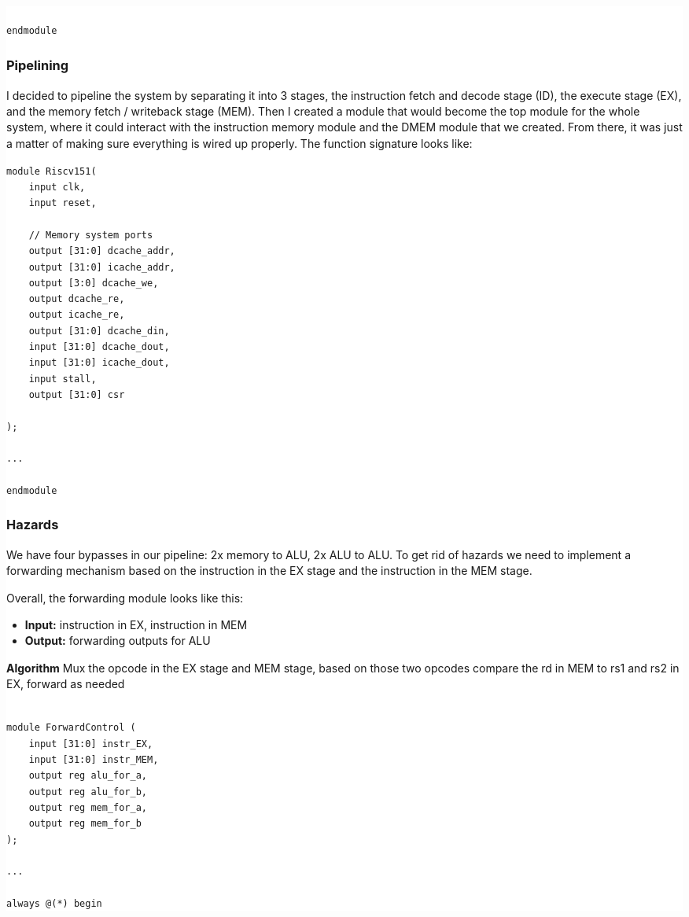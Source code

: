 ````

endmodule
````
### Pipelining

I decided to pipeline the system by separating it into 3 stages, the instruction fetch and decode stage (ID), the execute stage (EX), and the memory fetch / writeback stage (MEM).
Then I created a module that would become the top module for the whole system, where it could interact with the instruction memory module and the DMEM module that we created. From there,
it was just a matter of making sure everything is wired up properly.
The function signature looks like:

````
module Riscv151(
    input clk,
    input reset,

    // Memory system ports
    output [31:0] dcache_addr,
    output [31:0] icache_addr,
    output [3:0] dcache_we,
    output dcache_re,
    output icache_re,
    output [31:0] dcache_din,
    input [31:0] dcache_dout,
    input [31:0] icache_dout,
    input stall,
    output [31:0] csr

);

...

endmodule
````


### Hazards

We have four bypasses in our pipeline: 2x memory to ALU, 2x ALU to ALU. To get rid of hazards we need to implement a forwarding mechanism based on the instruction in the EX stage and the instruction in the MEM stage.

Overall, the forwarding module looks like this:

- **Input:** instruction in EX, instruction in MEM
- **Output:** forwarding outputs for ALU

**Algorithm**
Mux the opcode in the EX stage and MEM stage, based on those two opcodes compare the rd in MEM to rs1 and rs2 in EX, forward as needed

````

module ForwardControl (
	input [31:0] instr_EX,
	input [31:0] instr_MEM,
	output reg alu_for_a,
	output reg alu_for_b,
	output reg mem_for_a,
	output reg mem_for_b
);

...

always @(*) begin
````